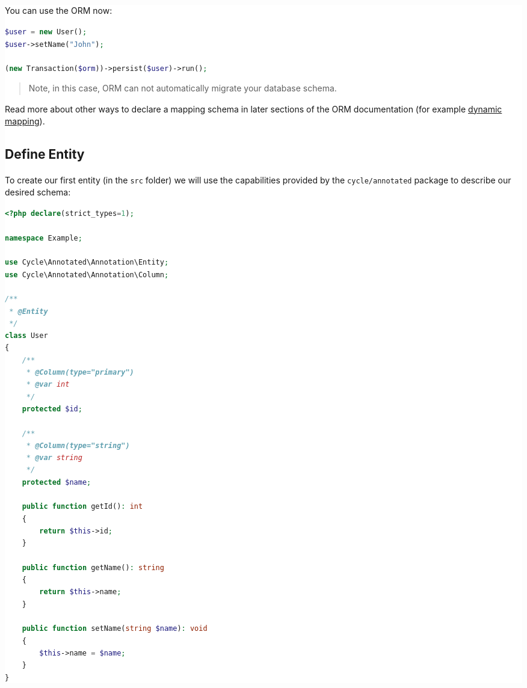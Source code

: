 You can use the ORM now:

```php
$user = new User();
$user->setName("John");

(new Transaction($orm))->persist($user)->run();
```

> Note, in this case, ORM can not automatically migrate your database schema.

Read more about other ways to declare a mapping schema in later sections of the ORM documentation (for example [dynamic mapping](https://github.com/cycle/docs/blob/master/advanced/dynamic-schema.md#example)).

## Define Entity
To create our first entity (in the `src` folder) we will use the capabilities provided by the `cycle/annotated` package to describe our desired schema:

```php
<?php declare(strict_types=1);

namespace Example;

use Cycle\Annotated\Annotation\Entity;
use Cycle\Annotated\Annotation\Column;

/**
 * @Entity
 */
class User
{
    /**
     * @Column(type="primary")
     * @var int
     */
    protected $id;

    /**
     * @Column(type="string")
     * @var string
     */
    protected $name;

    public function getId(): int
    {
        return $this->id;
    }

    public function getName(): string
    {
        return $this->name;
    }

    public function setName(string $name): void
    {
        $this->name = $name;
    }
}
```
